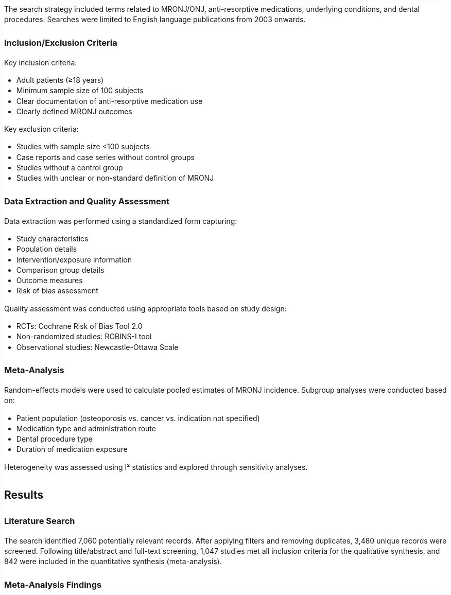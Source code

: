 The search strategy included terms related to MRONJ/ONJ, anti-resorptive medications, underlying conditions, and dental procedures. Searches were limited to English language publications from 2003 onwards.

### Inclusion/Exclusion Criteria
Key inclusion criteria:
- Adult patients (≥18 years)
- Minimum sample size of 100 subjects
- Clear documentation of anti-resorptive medication use
- Clearly defined MRONJ outcomes

Key exclusion criteria:
- Studies with sample size <100 subjects
- Case reports and case series without control groups
- Studies without a control group
- Studies with unclear or non-standard definition of MRONJ

### Data Extraction and Quality Assessment
Data extraction was performed using a standardized form capturing:
- Study characteristics
- Population details
- Intervention/exposure information
- Comparison group details
- Outcome measures
- Risk of bias assessment

Quality assessment was conducted using appropriate tools based on study design:
- RCTs: Cochrane Risk of Bias Tool 2.0
- Non-randomized studies: ROBINS-I tool
- Observational studies: Newcastle-Ottawa Scale

### Meta-Analysis
Random-effects models were used to calculate pooled estimates of MRONJ incidence. Subgroup analyses were conducted based on:
- Patient population (osteoporosis vs. cancer vs. indication not specified)
- Medication type and administration route
- Dental procedure type
- Duration of medication exposure

Heterogeneity was assessed using I² statistics and explored through sensitivity analyses.

## Results

### Literature Search
The search identified 7,060 potentially relevant records. After applying filters and removing duplicates, 3,480 unique records were screened. Following title/abstract and full-text screening, 1,047 studies met all inclusion criteria for the qualitative synthesis, and 842 were included in the quantitative synthesis (meta-analysis).

### Meta-Analysis Findings
